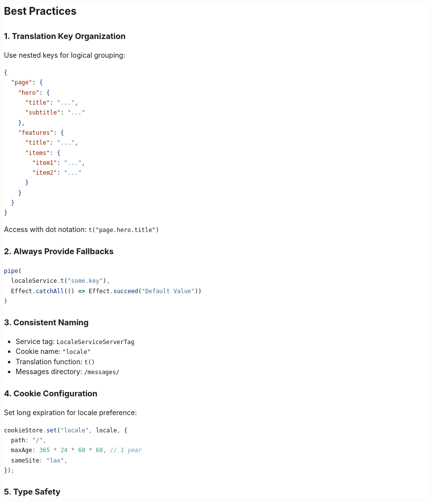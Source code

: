## Best Practices

### 1. Translation Key Organization

Use nested keys for logical grouping:
```json
{
  "page": {
    "hero": {
      "title": "...",
      "subtitle": "..."
    },
    "features": {
      "title": "...",
      "items": {
        "item1": "...",
        "item2": "..."
      }
    }
  }
}
```

Access with dot notation: `t("page.hero.title")`

### 2. Always Provide Fallbacks

```typescript
pipe(
  localeService.t("some.key"),
  Effect.catchAll(() => Effect.succeed("Default Value"))
)
```

### 3. Consistent Naming

- Service tag: `LocaleServiceServerTag`
- Cookie name: `"locale"`
- Translation function: `t()`
- Messages directory: `/messages/`

### 4. Cookie Configuration

Set long expiration for locale preference:
```typescript
cookieStore.set("locale", locale, {
  path: "/",
  maxAge: 365 * 24 * 60 * 60, // 1 year
  sameSite: "lax",
});
```

### 5. Type Safety
